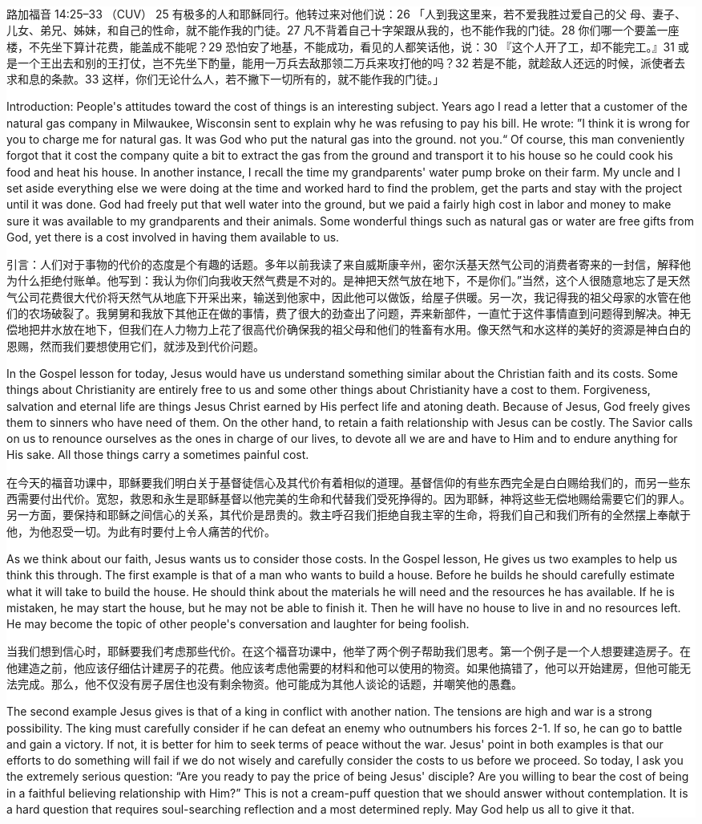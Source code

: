 路加福音 14:25–33 （CUV） 25 有极多的人和耶稣同行。他转过来对他们说：26 「人到我这里来，若不爱我胜过爱自己的父 母、妻子、儿女、弟兄、姊妹，和自己的性命，就不能作我的门徒。27 凡不背着自己十字架跟从我的，也不能作我的门徒。28 你们哪一个要盖一座楼，不先坐下算计花费，能盖成不能呢？29 恐怕安了地基，不能成功，看见的人都笑话他，说：30 『这个人开了工，却不能完工。』31 或是一个王出去和别的王打仗，岂不先坐下酌量，能用一万兵去敌那领二万兵来攻打他的吗？32 若是不能，就趁敌人还远的时候，派使者去求和息的条款。33 这样，你们无论什么人，若不撇下一切所有的，就不能作我的门徒。」

Introduction: People's attitudes toward the cost of things is an interesting subject. Years ago I read a letter that a customer of the natural gas company in Milwaukee, Wisconsin sent to explain why he was refusing to pay his bill. He wrote: ”I think it is wrong for you to charge me for natural gas. It was God who put the natural gas into the ground. not you.“ Of course, this man conveniently forgot that it cost the company quite a bit to extract the gas from the ground and transport it to his house so he could cook his food and heat his house. In another instance, I recall the time my grandparents' water pump broke on their farm. My uncle and I set aside everything else we were doing at the time and worked hard to find the problem, get the parts and stay with the project until it was done. God had freely put that well water into the ground, but we paid a fairly high cost in labor and money to make sure it was available to my grandparents and their animals. Some wonderful things such as natural gas or water are free gifts from God, yet there is a cost involved in having them available to us.

引言：人们对于事物的代价的态度是个有趣的话题。多年以前我读了来自威斯康辛州，密尔沃基天然气公司的消费者寄来的一封信，解释他为什么拒绝付账单。他写到：我认为你们向我收天然气费是不对的。是神把天然气放在地下，不是你们。”当然，这个人很随意地忘了是天然气公司花费很大代价将天然气从地底下开采出来，输送到他家中，因此他可以做饭，给屋子供暖。另一次，我记得我的祖父母家的水管在他们的农场破裂了。我舅舅和我放下其他正在做的事情，费了很大的劲查出了问题，弄来新部件，一直忙于这件事情直到问题得到解决。神无偿地把井水放在地下，但我们在人力物力上花了很高代价确保我的祖父母和他们的牲畜有水用。像天然气和水这样的美好的资源是神白白的恩赐，然而我们要想使用它们，就涉及到代价问题。

In the Gospel lesson for today, Jesus would have us understand something similar about the Christian faith and its costs. Some things about Christianity are entirely free to us and some other things about Christianity have a cost to them. Forgiveness, salvation and eternal life are things Jesus Christ earned by His perfect life and atoning death. Because of Jesus, God freely gives them to sinners who have need of them. On the other hand, to retain a faith relationship with Jesus can be costly. The Savior calls on us to renounce ourselves as the ones in charge of our lives, to devote all we are and have to Him and to endure anything for His sake. All those things carry a sometimes painful cost.

在今天的福音功课中，耶稣要我们明白关于基督徒信心及其代价有着相似的道理。基督信仰的有些东西完全是白白赐给我们的，而另一些东西需要付出代价。宽恕，救恩和永生是耶稣基督以他完美的生命和代替我们受死挣得的。因为耶稣，神将这些无偿地赐给需要它们的罪人。另一方面，要保持和耶稣之间信心的关系，其代价是昂贵的。救主呼召我们拒绝自我主宰的生命，将我们自己和我们所有的全然摆上奉献于他，为他忍受一切。为此有时要付上令人痛苦的代价。

As we think about our faith, Jesus wants us to consider those costs. In the Gospel lesson, He gives us two examples to help us think this through. The first example is that of a man who wants to build a house. Before he builds he should carefully estimate what it will take to build the house. He should think about the materials he will need and the resources he has available. If he is mistaken, he may start the house, but he may not be able to finish it. Then he will have no house to live in and no resources left. He may become the topic of other people's conversation and laughter for being foolish.

当我们想到信心时，耶稣要我们考虑那些代价。在这个福音功课中，他举了两个例子帮助我们思考。第一个例子是一个人想要建造房子。在他建造之前，他应该仔细估计建房子的花费。他应该考虑他需要的材料和他可以使用的物资。如果他搞错了，他可以开始建房，但他可能无法完成。那么，他不仅没有房子居住也没有剩余物资。他可能成为其他人谈论的话题，并嘲笑他的愚蠢。

The second example Jesus gives is that of a king in conflict with another nation. The tensions are high and war is a strong possibility. The king must carefully consider if he can defeat an enemy who outnumbers his forces 2-1. If so, he can go to battle and gain a victory. If not, it is better for him to seek terms of peace without the war. Jesus' point in both examples is that our efforts to do something will fail if we do not wisely and carefully consider the costs to us before we proceed. So today, I ask you the extremely serious question: “Are you ready to pay the price of being Jesus' disciple? Are you willing to bear the cost of being in a faithful believing relationship with Him?” This is not a cream-puff question that we should answer without contemplation. It is a hard question that requires soul-searching reflection and a most determined reply. May God help us all to give it that.
